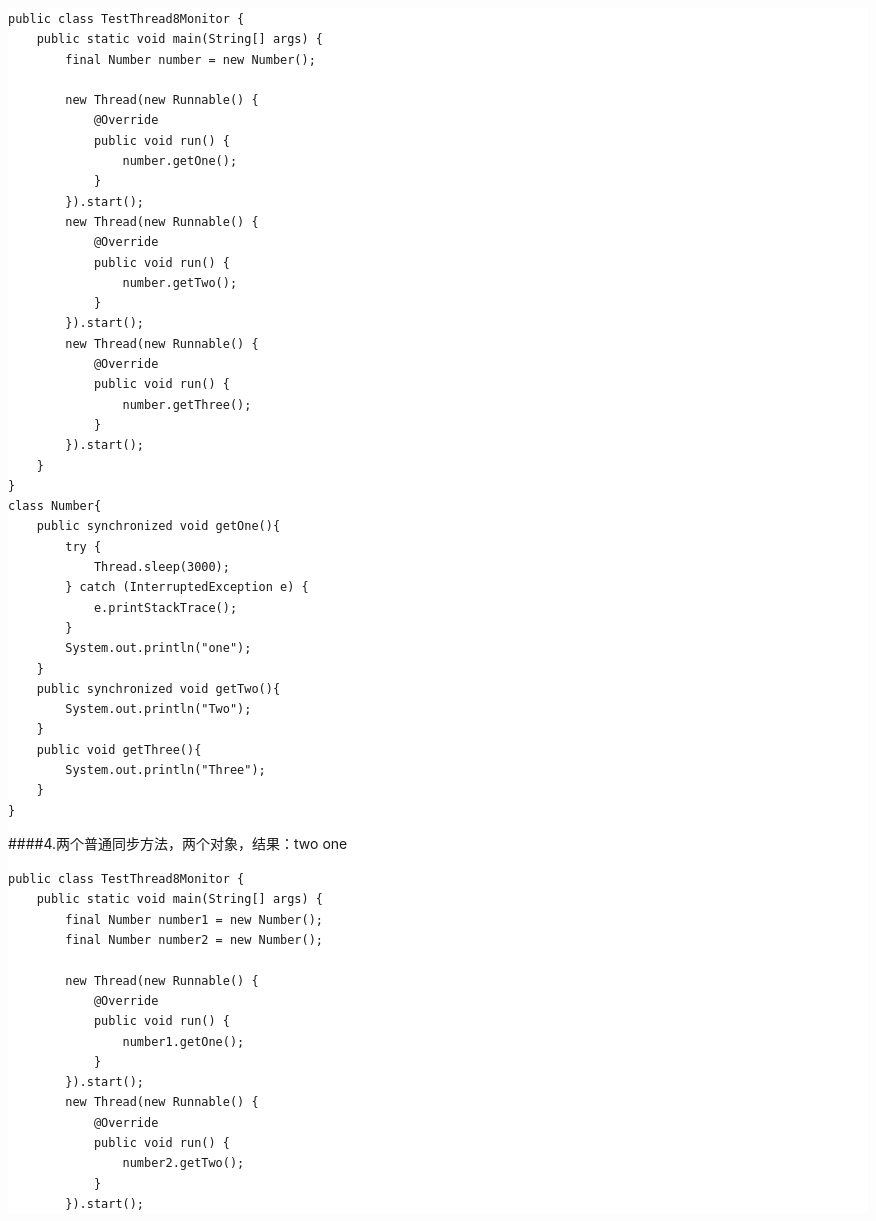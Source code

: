 	public class TestThread8Monitor {
		public static void main(String[] args) {
			final Number number = new Number();
			
			new Thread(new Runnable() {
				@Override
				public void run() {
					number.getOne();
				}
			}).start();
			new Thread(new Runnable() {
				@Override
				public void run() {
					number.getTwo();
				}
			}).start();
			new Thread(new Runnable() {
				@Override
				public void run() {
					number.getThree();
				}
			}).start();
		}
	}
	class Number{
		public synchronized void getOne(){
			try {
				Thread.sleep(3000);
			} catch (InterruptedException e) {
				e.printStackTrace();
			}
			System.out.println("one");
		}
		public synchronized void getTwo(){
			System.out.println("Two");
		}
		public void getThree(){
			System.out.println("Three");
		}
	}

####4.两个普通同步方法，两个对象，结果：two one

	public class TestThread8Monitor {
		public static void main(String[] args) {
			final Number number1 = new Number();
			final Number number2 = new Number();
			
			new Thread(new Runnable() {
				@Override
				public void run() {
					number1.getOne();
				}
			}).start();
			new Thread(new Runnable() {
				@Override
				public void run() {
					number2.getTwo();
				}
			}).start();
			